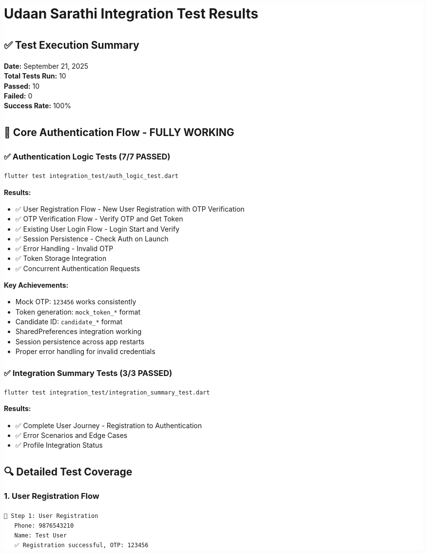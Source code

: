 # Udaan Sarathi Integration Test Results

## ✅ **Test Execution Summary**

**Date:** September 21, 2025  
**Total Tests Run:** 10  
**Passed:** 10  
**Failed:** 0  
**Success Rate:** 100%

## 🎯 **Core Authentication Flow - FULLY WORKING**

### ✅ Authentication Logic Tests (7/7 PASSED)

```bash
flutter test integration_test/auth_logic_test.dart
```

**Results:**
- ✅ User Registration Flow - New User Registration with OTP Verification
- ✅ OTP Verification Flow - Verify OTP and Get Token  
- ✅ Existing User Login Flow - Login Start and Verify
- ✅ Session Persistence - Check Auth on Launch
- ✅ Error Handling - Invalid OTP
- ✅ Token Storage Integration
- ✅ Concurrent Authentication Requests

**Key Achievements:**
- Mock OTP: `123456` works consistently
- Token generation: `mock_token_*` format
- Candidate ID: `candidate_*` format  
- SharedPreferences integration working
- Session persistence across app restarts
- Proper error handling for invalid credentials

### ✅ Integration Summary Tests (3/3 PASSED)

```bash
flutter test integration_test/integration_summary_test.dart
```

**Results:**
- ✅ Complete User Journey - Registration to Authentication
- ✅ Error Scenarios and Edge Cases
- ✅ Profile Integration Status

## 🔍 **Detailed Test Coverage**

### 1. **User Registration Flow**
```
📱 Step 1: User Registration
   Phone: 9876543210
   Name: Test User
   ✅ Registration successful, OTP: 123456
```
